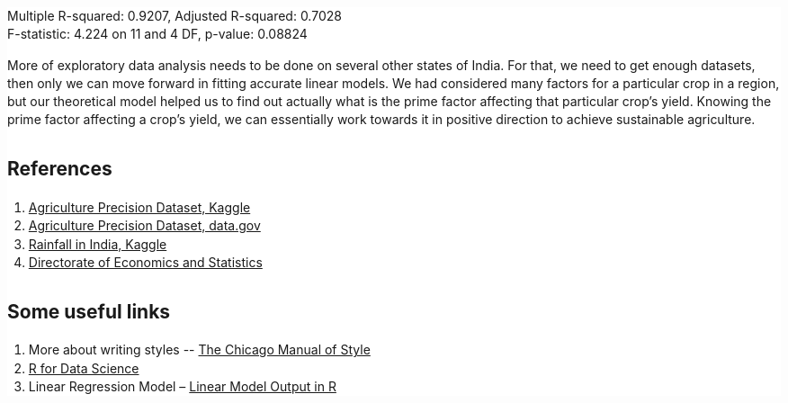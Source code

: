 </table>

Multiple R-squared: 0.9207,      Adjusted R-squared:  0.7028 </br>
F-statistic: 4.224 on 11 and 4 DF,   p-value: 0.08824

More of exploratory data analysis needs to be done on several other states of India. For that, we need to get enough datasets, then only we can move forward in fitting accurate linear models. We had considered many factors for a particular crop in a region, but our theoretical model helped us to find out actually what is the prime factor affecting that particular crop’s yield. Knowing the prime factor affecting a crop’s yield, we can essentially work towards it in positive direction to achieve sustainable agriculture.

## References

1. [Agriculture Precision Dataset, Kaggle](https://www.kaggle.com/srinivas1/agricuture-crops-production-in-india "To the site")
2. [Agriculture Precision Dataset, data.gov](https://data.gov.in/resources/agriculture-production-different-foodgrains-year-2003-2014-all-india-level "To the site")
3. [Rainfall in India, Kaggle](https://www.kaggle.com/rajanand/rainfall-in-india "To the site")
4. [Directorate of Economics and Statistics](https://eands.dacnet.nic.in)

## Some useful links 
1. More about writing styles -- [The Chicago Manual of Style](http://www.chicagomanualofstyle.org/home.html)
2. [R for Data Science](http://r4ds.had.co.nz/data-visualisation.html)
3. Linear Regression Model – [Linear Model Output in R](https://feliperego.github.io/blog/2015/10/23/Interpreting-Model-Output-In-R)